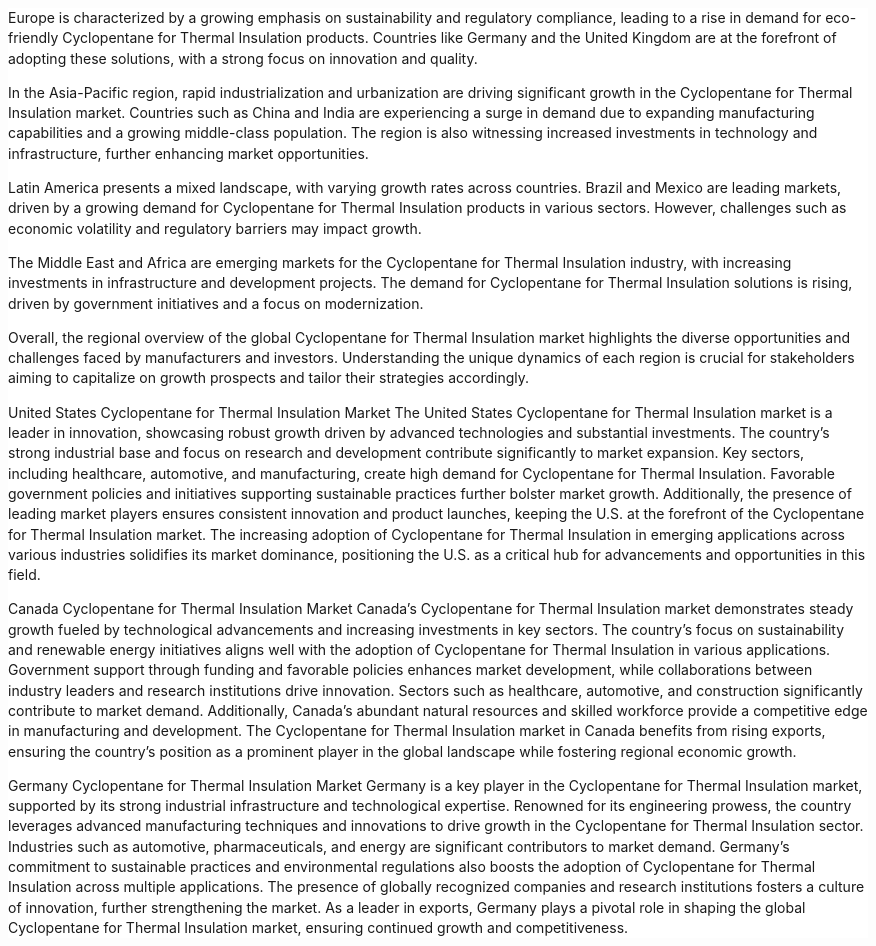 Europe is characterized by a growing emphasis on sustainability and regulatory compliance, leading to a rise in demand for eco-friendly Cyclopentane for Thermal Insulation products. Countries like Germany and the United Kingdom are at the forefront of adopting these solutions, with a strong focus on innovation and quality.

In the Asia-Pacific region, rapid industrialization and urbanization are driving significant growth in the Cyclopentane for Thermal Insulation market. Countries such as China and India are experiencing a surge in demand due to expanding manufacturing capabilities and a growing middle-class population. The region is also witnessing increased investments in technology and infrastructure, further enhancing market opportunities.

Latin America presents a mixed landscape, with varying growth rates across countries. Brazil and Mexico are leading markets, driven by a growing demand for Cyclopentane for Thermal Insulation products in various sectors. However, challenges such as economic volatility and regulatory barriers may impact growth.

The Middle East and Africa are emerging markets for the Cyclopentane for Thermal Insulation industry, with increasing investments in infrastructure and development projects. The demand for Cyclopentane for Thermal Insulation solutions is rising, driven by government initiatives and a focus on modernization.

Overall, the regional overview of the global Cyclopentane for Thermal Insulation market highlights the diverse opportunities and challenges faced by manufacturers and investors. Understanding the unique dynamics of each region is crucial for stakeholders aiming to capitalize on growth prospects and tailor their strategies accordingly.

United States Cyclopentane for Thermal Insulation Market
The United States Cyclopentane for Thermal Insulation market is a leader in innovation, showcasing robust growth driven by advanced technologies and substantial investments. The country’s strong industrial base and focus on research and development contribute significantly to market expansion. Key sectors, including healthcare, automotive, and manufacturing, create high demand for Cyclopentane for Thermal Insulation. Favorable government policies and initiatives supporting sustainable practices further bolster market growth. Additionally, the presence of leading market players ensures consistent innovation and product launches, keeping the U.S. at the forefront of the Cyclopentane for Thermal Insulation market. The increasing adoption of Cyclopentane for Thermal Insulation in emerging applications across various industries solidifies its market dominance, positioning the U.S. as a critical hub for advancements and opportunities in this field.

Canada Cyclopentane for Thermal Insulation Market
Canada’s Cyclopentane for Thermal Insulation market demonstrates steady growth fueled by technological advancements and increasing investments in key sectors. The country’s focus on sustainability and renewable energy initiatives aligns well with the adoption of Cyclopentane for Thermal Insulation in various applications. Government support through funding and favorable policies enhances market development, while collaborations between industry leaders and research institutions drive innovation. Sectors such as healthcare, automotive, and construction significantly contribute to market demand. Additionally, Canada’s abundant natural resources and skilled workforce provide a competitive edge in manufacturing and development. The Cyclopentane for Thermal Insulation market in Canada benefits from rising exports, ensuring the country’s position as a prominent player in the global landscape while fostering regional economic growth.

Germany Cyclopentane for Thermal Insulation Market
Germany is a key player in the Cyclopentane for Thermal Insulation market, supported by its strong industrial infrastructure and technological expertise. Renowned for its engineering prowess, the country leverages advanced manufacturing techniques and innovations to drive growth in the Cyclopentane for Thermal Insulation sector. Industries such as automotive, pharmaceuticals, and energy are significant contributors to market demand. Germany’s commitment to sustainable practices and environmental regulations also boosts the adoption of Cyclopentane for Thermal Insulation across multiple applications. The presence of globally recognized companies and research institutions fosters a culture of innovation, further strengthening the market. As a leader in exports, Germany plays a pivotal role in shaping the global Cyclopentane for Thermal Insulation market, ensuring continued growth and competitiveness.
